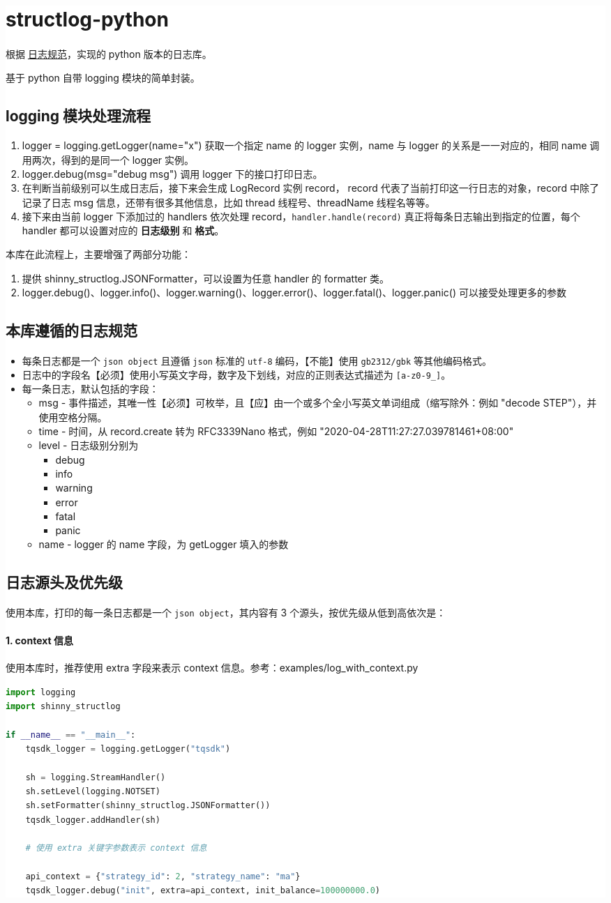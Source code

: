 # structlog-python

根据 [日志规范](https://shinnytech.atlassian.net/wiki/spaces/TWG/pages/161153315)，实现的 python 版本的日志库。

基于 python 自带 logging 模块的简单封装。


## logging 模块处理流程

1. logger = logging.getLogger(name="x")   获取一个指定 name 的 logger 实例，name 与 logger 的关系是一一对应的，相同 name 调用两次，得到的是同一个 logger 实例。
2. logger.debug(msg="debug msg")  调用 logger 下的接口打印日志。
3. 在判断当前级别可以生成日志后，接下来会生成 LogRecord 实例 record， record 代表了当前打印这一行日志的对象，record 中除了记录了日志 msg 信息，还带有很多其他信息，比如 thread 线程号、threadName 线程名等等。
4. 接下来由当前 logger 下添加过的 handlers 依次处理 record，`handler.handle(record)` 真正将每条日志输出到指定的位置，每个 handler 都可以设置对应的 **日志级别** 和 **格式**。

本库在此流程上，主要增强了两部分功能：
1. 提供 shinny_structlog.JSONFormatter，可以设置为任意 handler 的 formatter 类。
2. logger.debug()、logger.info()、logger.warning()、logger.error()、logger.fatal()、logger.panic() 可以接受处理更多的参数


## 本库遵循的日志规范

* 每条日志都是一个 `json object` 且遵循 `json` 标准的 `utf-8` 编码，【不能】使用 `gb2312/gbk` 等其他编码格式。
* 日志中的字段名【必须】使用小写英文字母，数字及下划线，对应的正则表达式描述为 `[a-z0-9_]`。
* 每一条日志，默认包括的字段：
    + msg - 事件描述，其唯一性【必须】可枚举，且【应】由一个或多个全小写英文单词组成（缩写除外：例如 "decode STEP"），并使用空格分隔。
    + time - 时间，从 record.create 转为 RFC3339Nano 格式，例如 "2020-04-28T11:27:27.039781461+08:00"
    + level - 日志级别分别为
        - debug
        - info
        - warning
        - error
        - fatal
        - panic
    + name - logger 的 name 字段，为 getLogger 填入的参数


## 日志源头及优先级

使用本库，打印的每一条日志都是一个 `json object`，其内容有 3 个源头，按优先级从低到高依次是：

#### 1. context 信息

使用本库时，推荐使用 extra 字段来表示 context 信息。参考：examples/log_with_context.py

```python
import logging
import shinny_structlog

if __name__ == "__main__":
    tqsdk_logger = logging.getLogger("tqsdk")

    sh = logging.StreamHandler()
    sh.setLevel(logging.NOTSET)
    sh.setFormatter(shinny_structlog.JSONFormatter())
    tqsdk_logger.addHandler(sh)

    # 使用 extra 关键字参数表示 context 信息

    api_context = {"strategy_id": 2, "strategy_name": "ma"}
    tqsdk_logger.debug("init", extra=api_context, init_balance=100000000.0)

```